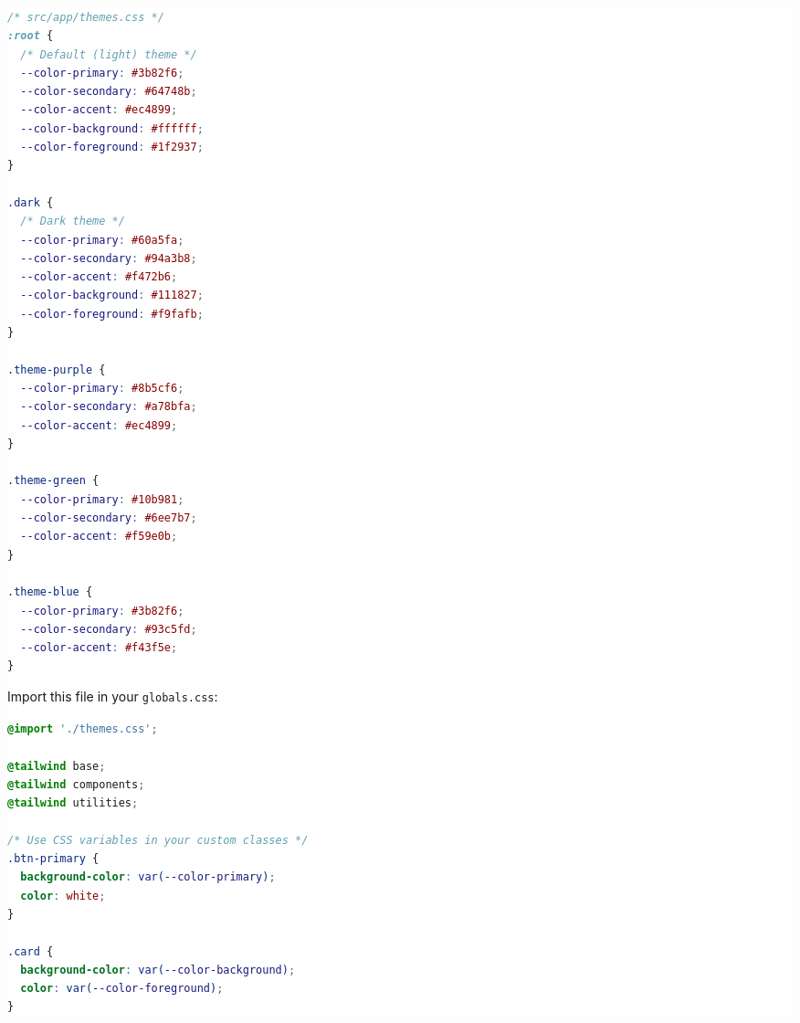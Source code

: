 ```css
/* src/app/themes.css */
:root {
  /* Default (light) theme */
  --color-primary: #3b82f6;
  --color-secondary: #64748b;
  --color-accent: #ec4899;
  --color-background: #ffffff;
  --color-foreground: #1f2937;
}

.dark {
  /* Dark theme */
  --color-primary: #60a5fa;
  --color-secondary: #94a3b8;
  --color-accent: #f472b6;
  --color-background: #111827;
  --color-foreground: #f9fafb;
}

.theme-purple {
  --color-primary: #8b5cf6;
  --color-secondary: #a78bfa;
  --color-accent: #ec4899;
}

.theme-green {
  --color-primary: #10b981;
  --color-secondary: #6ee7b7;
  --color-accent: #f59e0b;
}

.theme-blue {
  --color-primary: #3b82f6;
  --color-secondary: #93c5fd;
  --color-accent: #f43f5e;
}
```

Import this file in your `globals.css`:

```css
@import './themes.css';

@tailwind base;
@tailwind components;
@tailwind utilities;

/* Use CSS variables in your custom classes */
.btn-primary {
  background-color: var(--color-primary);
  color: white;
}

.card {
  background-color: var(--color-background);
  color: var(--color-foreground);
}
```
